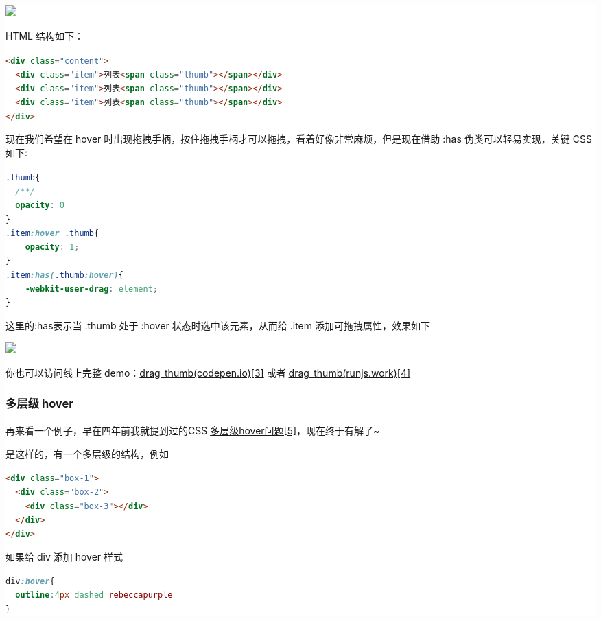 <img src="/imgs/notes/305.jpg" />

HTML 结构如下：

```html
<div class="content">
  <div class="item">列表<span class="thumb"></span></div>
  <div class="item">列表<span class="thumb"></span></div>
  <div class="item">列表<span class="thumb"></span></div>
</div>
```

现在我们希望在 hover 时出现拖拽手柄，按住拖拽手柄才可以拖拽，看着好像非常麻烦，但是现在借助 :has 伪类可以轻易实现，关键 CSS 如下:

```css
.thumb{
  /**/
  opacity: 0
}
.item:hover .thumb{
    opacity: 1;
}
.item:has(.thumb:hover){
    -webkit-user-drag: element;
}
```

这里的:has表示当 .thumb 处于 :hover 状态时选中该元素，从而给 .item 添加可拖拽属性，效果如下

<img src="/imgs/notes/20221004151610.gif" />

你也可以访问线上完整 demo：[drag_thumb(codepen.io)[3]](https://codepen.io/xboxyan/details/QWrwMaL) 或者 [drag_thumb(runjs.work)[4]](https://runjs.work/projects/502506f18ee34b6e)

### 多层级 hover

再来看一个例子，早在四年前我就提到过的CSS [多层级hover问题[5]](https://segmentfault.com/q/1010000016225343/a-1020000042380822)，现在终于有解了~

是这样的，有一个多层级的结构，例如

```html
<div class="box-1">
  <div class="box-2">
    <div class="box-3"></div>
  </div>
</div>
```

如果给 div 添加 hover 样式

```css
div:hover{ 
  outline:4px dashed rebeccapurple
}
```
